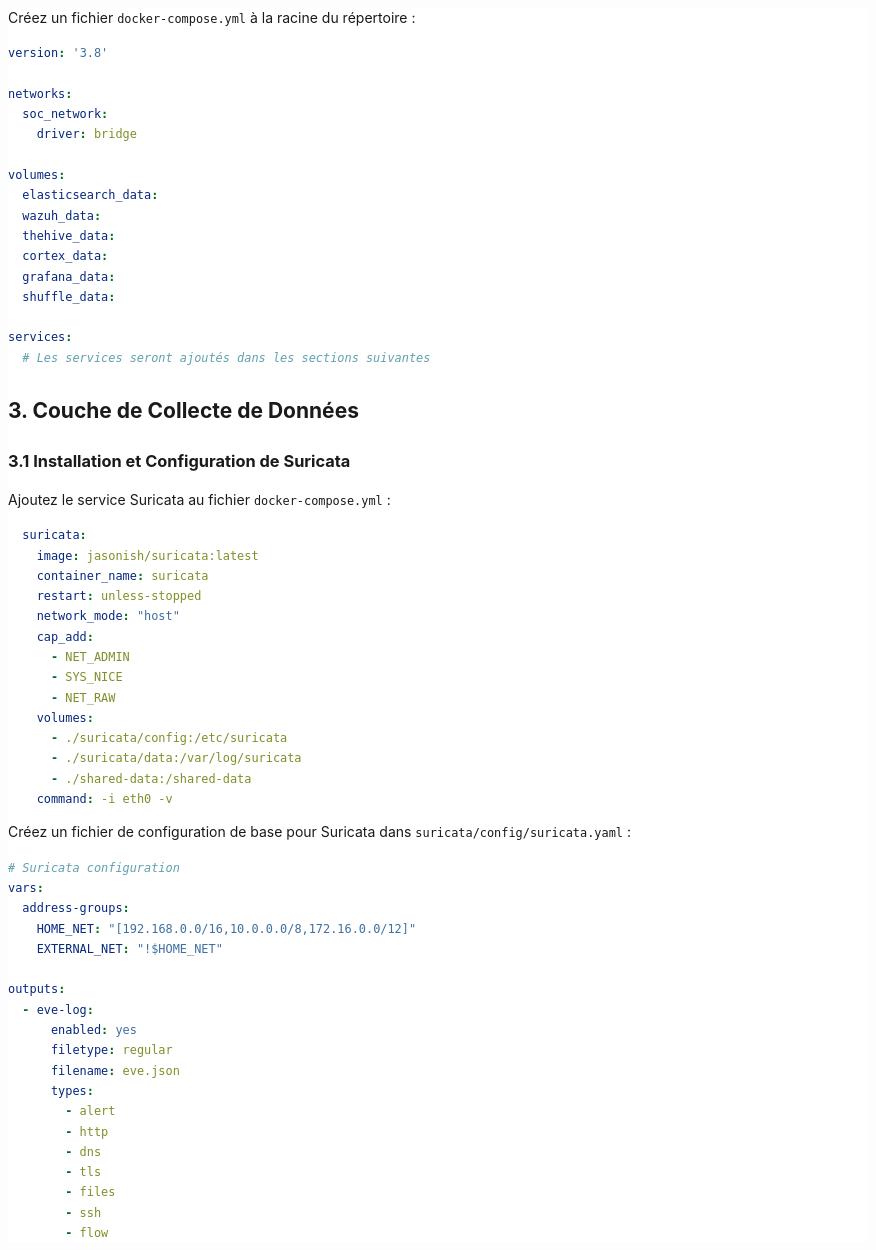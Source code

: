 Créez un fichier `docker-compose.yml` à la racine du répertoire :

```yaml
version: '3.8'

networks:
  soc_network:
    driver: bridge

volumes:
  elasticsearch_data:
  wazuh_data:
  thehive_data:
  cortex_data:
  grafana_data:
  shuffle_data:

services:
  # Les services seront ajoutés dans les sections suivantes
```

## 3. Couche de Collecte de Données

### 3.1 Installation et Configuration de Suricata

Ajoutez le service Suricata au fichier `docker-compose.yml` :

```yaml
  suricata:
    image: jasonish/suricata:latest
    container_name: suricata
    restart: unless-stopped
    network_mode: "host"
    cap_add:
      - NET_ADMIN
      - SYS_NICE
      - NET_RAW
    volumes:
      - ./suricata/config:/etc/suricata
      - ./suricata/data:/var/log/suricata
      - ./shared-data:/shared-data
    command: -i eth0 -v
```

Créez un fichier de configuration de base pour Suricata dans `suricata/config/suricata.yaml` :

```yaml
# Suricata configuration
vars:
  address-groups:
    HOME_NET: "[192.168.0.0/16,10.0.0.0/8,172.16.0.0/12]"
    EXTERNAL_NET: "!$HOME_NET"

outputs:
  - eve-log:
      enabled: yes
      filetype: regular
      filename: eve.json
      types:
        - alert
        - http
        - dns
        - tls
        - files
        - ssh
        - flow
```